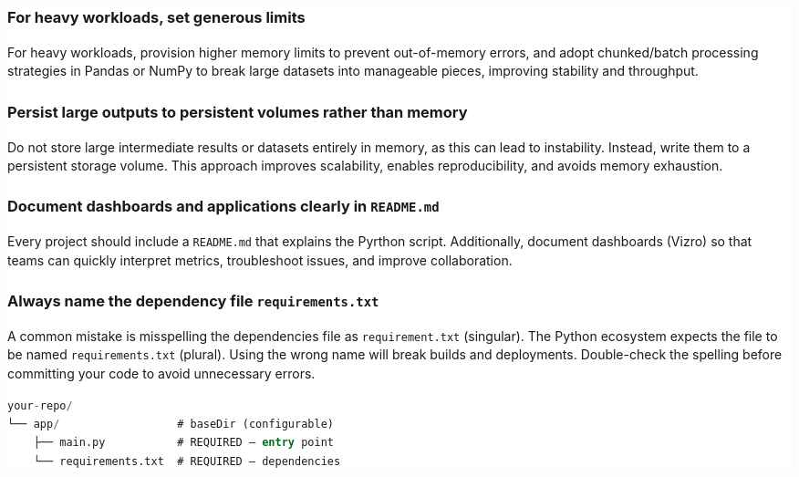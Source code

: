 ### **For heavy workloads, set generous limits**

For heavy workloads, provision higher memory limits to prevent out-of-memory errors, and adopt chunked/batch processing strategies in Pandas or NumPy to break large datasets into manageable pieces, improving stability and throughput.

### **Persist large outputs to persistent volumes rather than memory**

Do not store large intermediate results or datasets entirely in memory, as this can lead to instability. Instead, write them to a persistent storage volume. This approach improves scalability, enables reproducibility, and avoids memory exhaustion.

### **Document dashboards and applications clearly in `README.md`**

Every project should include a `README.md` that explains the Pyrthon script. Additionally, document dashboards (Vizro) so that teams can quickly interpret metrics, troubleshoot issues, and improve collaboration.

### **Always name the dependency file `requirements.txt`**

A common mistake is misspelling the dependencies file as `requirement.txt` (singular). The Python ecosystem expects the file to be named `requirements.txt` (plural). Using the wrong name will break builds and deployments. Double-check the spelling before committing your code to avoid unnecessary errors.

```sql
your-repo/
└── app/                  # baseDir (configurable)
    ├── main.py           # REQUIRED – entry point
    └── requirements.txt  # REQUIRED – dependencies 
```